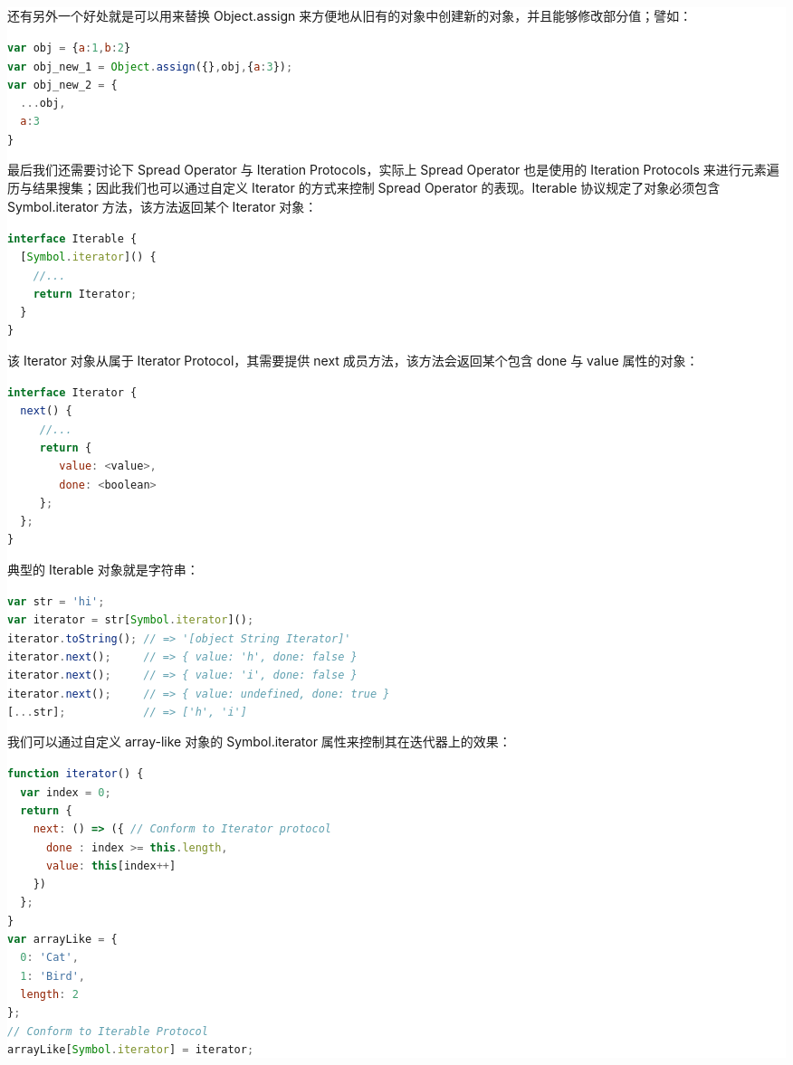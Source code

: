 还有另外一个好处就是可以用来替换 Object.assign 来方便地从旧有的对象中创建新的对象，并且能够修改部分值；譬如：

```js
var obj = {a:1,b:2}
var obj_new_1 = Object.assign({},obj,{a:3});
var obj_new_2 = {
  ...obj,
  a:3
}
```

最后我们还需要讨论下 Spread Operator 与 Iteration Protocols，实际上 Spread Operator 也是使用的 Iteration Protocols 来进行元素遍历与结果搜集；因此我们也可以通过自定义 Iterator 的方式来控制 Spread Operator 的表现。Iterable 协议规定了对象必须包含 Symbol.iterator 方法，该方法返回某个 Iterator 对象：

```js
interface Iterable {
  [Symbol.iterator]() {
    //...
    return Iterator;
  }
}
```

该 Iterator 对象从属于 Iterator Protocol，其需要提供 next 成员方法，该方法会返回某个包含 done 与 value 属性的对象：

```js
interface Iterator {
  next() {
     //...
     return {
        value: <value>,
        done: <boolean>
     };
  };
}
```

典型的 Iterable 对象就是字符串：

```js
var str = 'hi';
var iterator = str[Symbol.iterator]();
iterator.toString(); // => '[object String Iterator]'
iterator.next();     // => { value: 'h', done: false }
iterator.next();     // => { value: 'i', done: false }
iterator.next();     // => { value: undefined, done: true }
[...str];            // => ['h', 'i']
```

我们可以通过自定义 array-like 对象的 Symbol.iterator 属性来控制其在迭代器上的效果：

```js
function iterator() {
  var index = 0;
  return {
    next: () => ({ // Conform to Iterator protocol
      done : index >= this.length,
      value: this[index++]
    })
  };
}
var arrayLike = {
  0: 'Cat',
  1: 'Bird',
  length: 2
};
// Conform to Iterable Protocol
arrayLike[Symbol.iterator] = iterator;
```